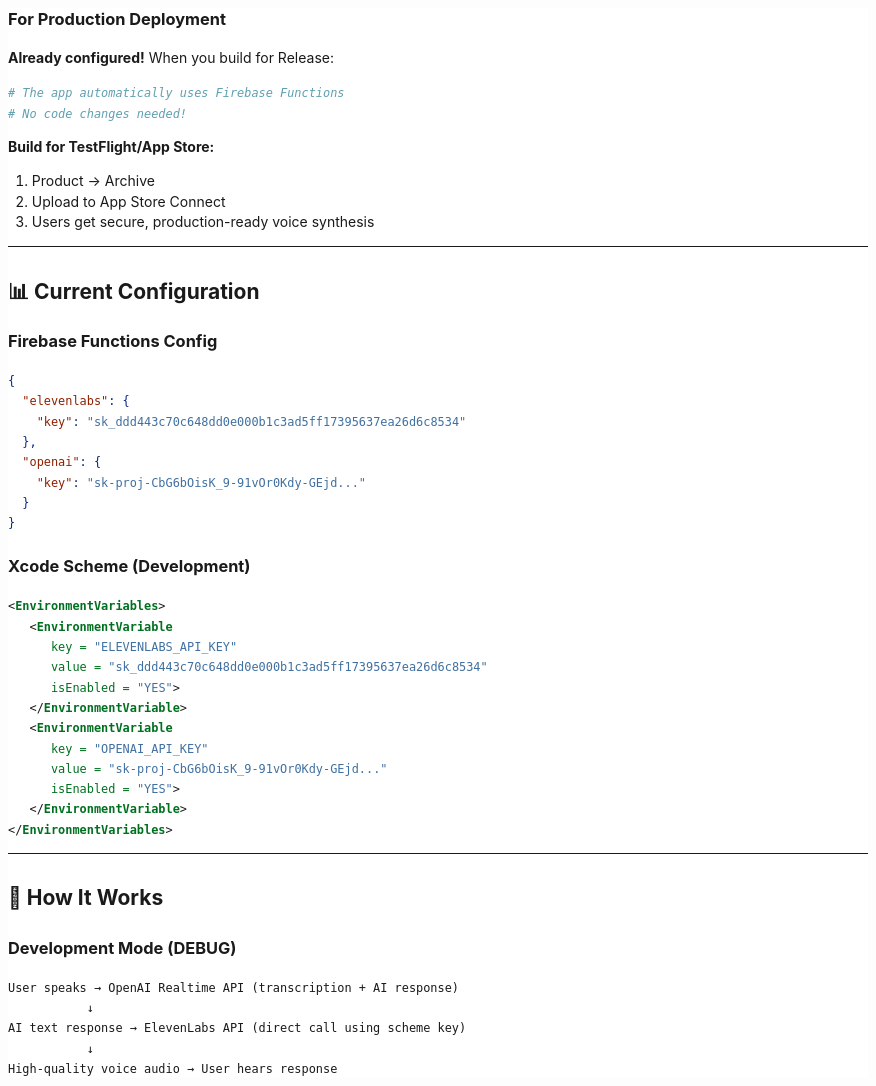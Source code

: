### For Production Deployment

**Already configured!** When you build for Release:

```bash
# The app automatically uses Firebase Functions
# No code changes needed!
```

**Build for TestFlight/App Store:**
1. Product → Archive
2. Upload to App Store Connect
3. Users get secure, production-ready voice synthesis

---

## 📊 Current Configuration

### Firebase Functions Config
```json
{
  "elevenlabs": {
    "key": "sk_ddd443c70c648dd0e000b1c3ad5ff17395637ea26d6c8534"
  },
  "openai": {
    "key": "sk-proj-CbG6bOisK_9-91vOr0Kdy-GEjd..."
  }
}
```

### Xcode Scheme (Development)
```xml
<EnvironmentVariables>
   <EnvironmentVariable
      key = "ELEVENLABS_API_KEY"
      value = "sk_ddd443c70c648dd0e000b1c3ad5ff17395637ea26d6c8534"
      isEnabled = "YES">
   </EnvironmentVariable>
   <EnvironmentVariable
      key = "OPENAI_API_KEY"
      value = "sk-proj-CbG6bOisK_9-91vOr0Kdy-GEjd..."
      isEnabled = "YES">
   </EnvironmentVariable>
</EnvironmentVariables>
```

---

## 🎯 How It Works

### Development Mode (DEBUG)
```
User speaks → OpenAI Realtime API (transcription + AI response)
           ↓
AI text response → ElevenLabs API (direct call using scheme key)
           ↓
High-quality voice audio → User hears response
```
